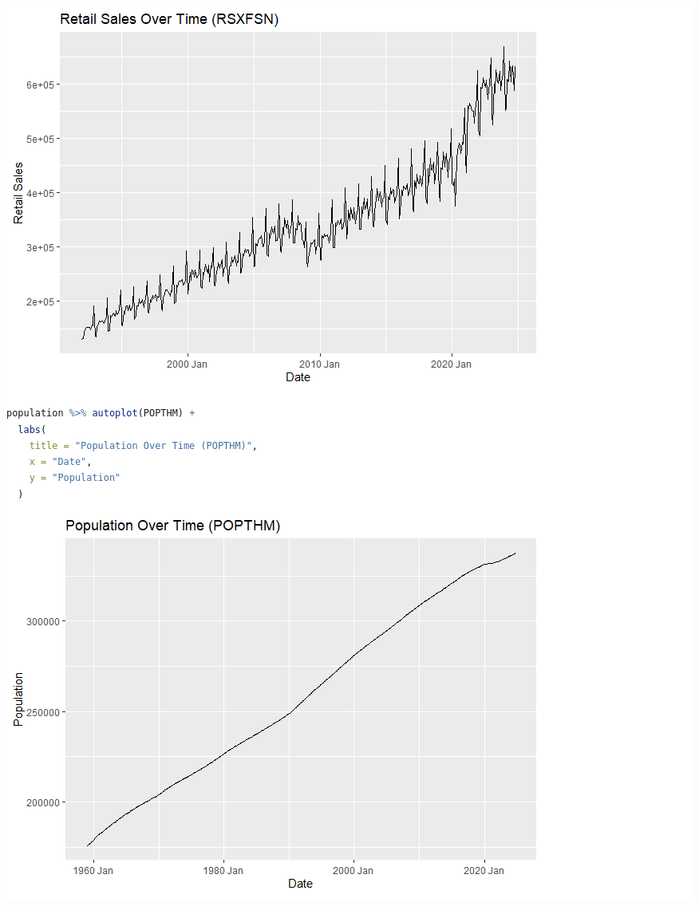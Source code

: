 ![](Forecast_files/figure-gfm/unnamed-chunk-1-1.png)

``` r
population %>% autoplot(POPTHM) +
  labs(
    title = "Population Over Time (POPTHM)",
    x = "Date",
    y = "Population"
  )
```

![](Forecast_files/figure-gfm/unnamed-chunk-1-2.png)
